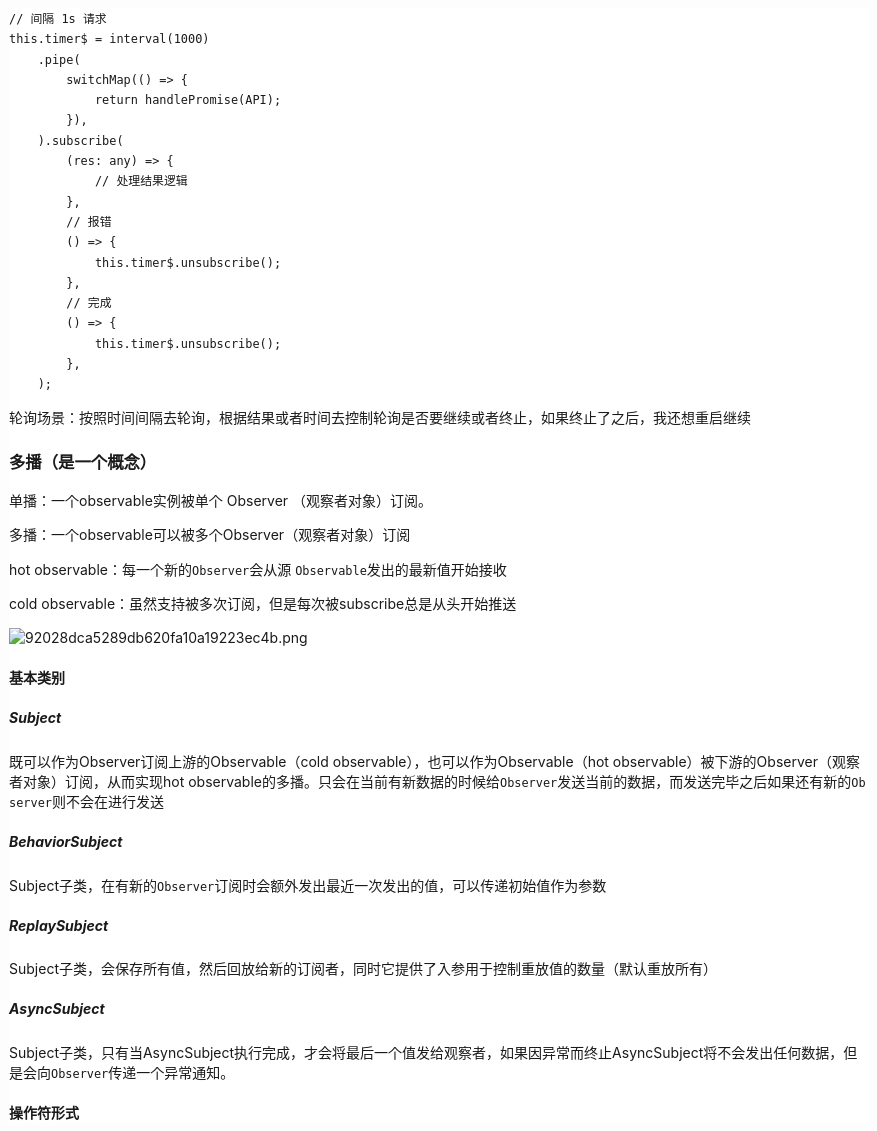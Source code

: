 ```
// 间隔 1s 请求
this.timer$ = interval(1000)
    .pipe(
        switchMap(() => {
            return handlePromise(API);
        }),
    ).subscribe(
        (res: any) => {
            // 处理结果逻辑
        },
        // 报错
        () => {
            this.timer$.unsubscribe();
        },
        // 完成
        () => {
            this.timer$.unsubscribe();
        },
    );
```

轮询场景：按照时间间隔去轮询，根据结果或者时间去控制轮询是否要继续或者终止，如果终止了之后，我还想重启继续

### 多播（是一个概念）

单播：一个observable实例被单个 Observer （观察者对象）订阅。

多播：一个observable可以被多个Observer（观察者对象）订阅

hot observable：每一个新的`Observer`会从源 `Observable`发出的最新值开始接收

cold observable：虽然支持被多次订阅，但是每次被subscribe总是从头开始推送

![92028dca5289db620fa10a19223ec4b.png](https://p6-juejin.byteimg.com/tos-cn-i-k3u1fbpfcp/7c1f01d41bbc42c49b21987675cd155f~tplv-k3u1fbpfcp-zoom-in-crop-mark:3024:0:0:0.awebp?)

#### 基本类别

##### Subject

  既可以作为Observer订阅上游的Observable（cold observable），也可以作为Observable（hot observable）被下游的Observer（观察者对象）订阅，从而实现hot observable的多播。只会在当前有新数据的时候给`Observer`发送当前的数据，而发送完毕之后如果还有新的`Observer`则不会在进行发送

##### BehaviorSubject

  Subject子类，在有新的`Observer`订阅时会额外发出最近一次发出的值，可以传递初始值作为参数

##### ReplaySubject

 Subject子类，会保存所有值，然后回放给新的订阅者，同时它提供了入参用于控制重放值的数量（默认重放所有）

##### AsyncSubject

Subject子类，只有当AsyncSubject执行完成，才会将最后一个值发给观察者，如果因异常而终止AsyncSubject将不会发出任何数据，但是会向`Observer`传递一个异常通知。

#### 操作符形式
